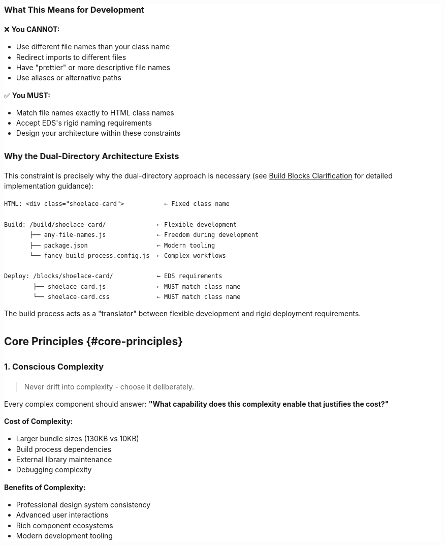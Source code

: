 ### **What This Means for Development**

❌ **You CANNOT:**
- Use different file names than your class name
- Redirect imports to different files
- Have "prettier" or more descriptive file names
- Use aliases or alternative paths

✅ **You MUST:**
- Match file names exactly to HTML class names
- Accept EDS's rigid naming requirements
- Design your architecture within these constraints

### **Why the Dual-Directory Architecture Exists**

This constraint is precisely why the dual-directory approach is necessary (see [Build Blocks Clarification](build-blocks-clarification.md) for detailed implementation guidance):

```
HTML: <div class="shoelace-card">           ← Fixed class name
      
Build: /build/shoelace-card/              ← Flexible development
       ├── any-file-names.js              ← Freedom during development
       ├── package.json                   ← Modern tooling
       └── fancy-build-process.config.js  ← Complex workflows

Deploy: /blocks/shoelace-card/            ← EDS requirements
        ├── shoelace-card.js              ← MUST match class name
        └── shoelace-card.css             ← MUST match class name
```

The build process acts as a "translator" between flexible development and rigid deployment requirements.

## Core Principles {#core-principles}

### 1. **Conscious Complexity**
> Never drift into complexity - choose it deliberately.

Every complex component should answer: **"What capability does this complexity enable that justifies the cost?"**

**Cost of Complexity:**
- Larger bundle sizes (130KB vs 10KB)
- Build process dependencies
- External library maintenance
- Debugging complexity

**Benefits of Complexity:**
- Professional design system consistency
- Advanced user interactions
- Rich component ecosystems
- Modern development tooling
